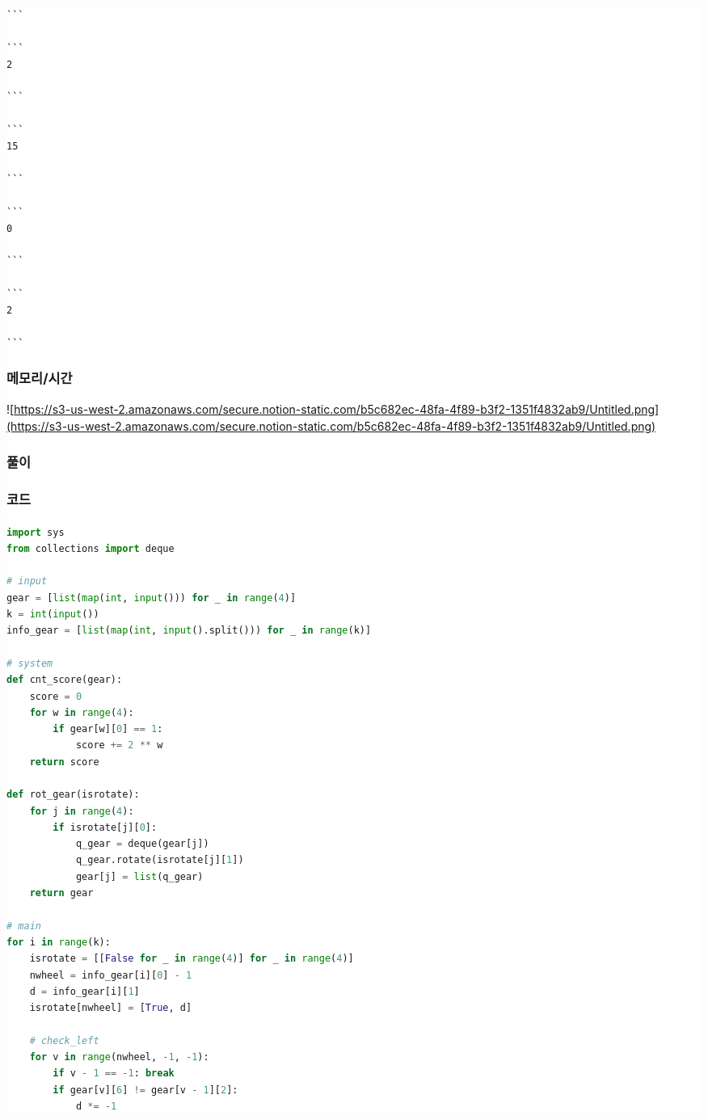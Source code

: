     ```

    ```
    2

    ```

    ```
    15

    ```

    ```
    0

    ```

    ```
    2

    ```

### 메모리/시간

![https://s3-us-west-2.amazonaws.com/secure.notion-static.com/b5c682ec-48fa-4f89-b3f2-1351f4832ab9/Untitled.png](https://s3-us-west-2.amazonaws.com/secure.notion-static.com/b5c682ec-48fa-4f89-b3f2-1351f4832ab9/Untitled.png)

### 풀이

### 코드

```python
import sys
from collections import deque

# input
gear = [list(map(int, input())) for _ in range(4)]
k = int(input())
info_gear = [list(map(int, input().split())) for _ in range(k)]

# system
def cnt_score(gear):
    score = 0
    for w in range(4):
        if gear[w][0] == 1:
            score += 2 ** w
    return score

def rot_gear(isrotate):
    for j in range(4):
        if isrotate[j][0]:
            q_gear = deque(gear[j])
            q_gear.rotate(isrotate[j][1])
            gear[j] = list(q_gear)
    return gear

# main
for i in range(k):
    isrotate = [[False for _ in range(4)] for _ in range(4)]
    nwheel = info_gear[i][0] - 1
    d = info_gear[i][1]
    isrotate[nwheel] = [True, d]

    # check_left
    for v in range(nwheel, -1, -1):
        if v - 1 == -1: break
        if gear[v][6] != gear[v - 1][2]:
            d *= -1
```